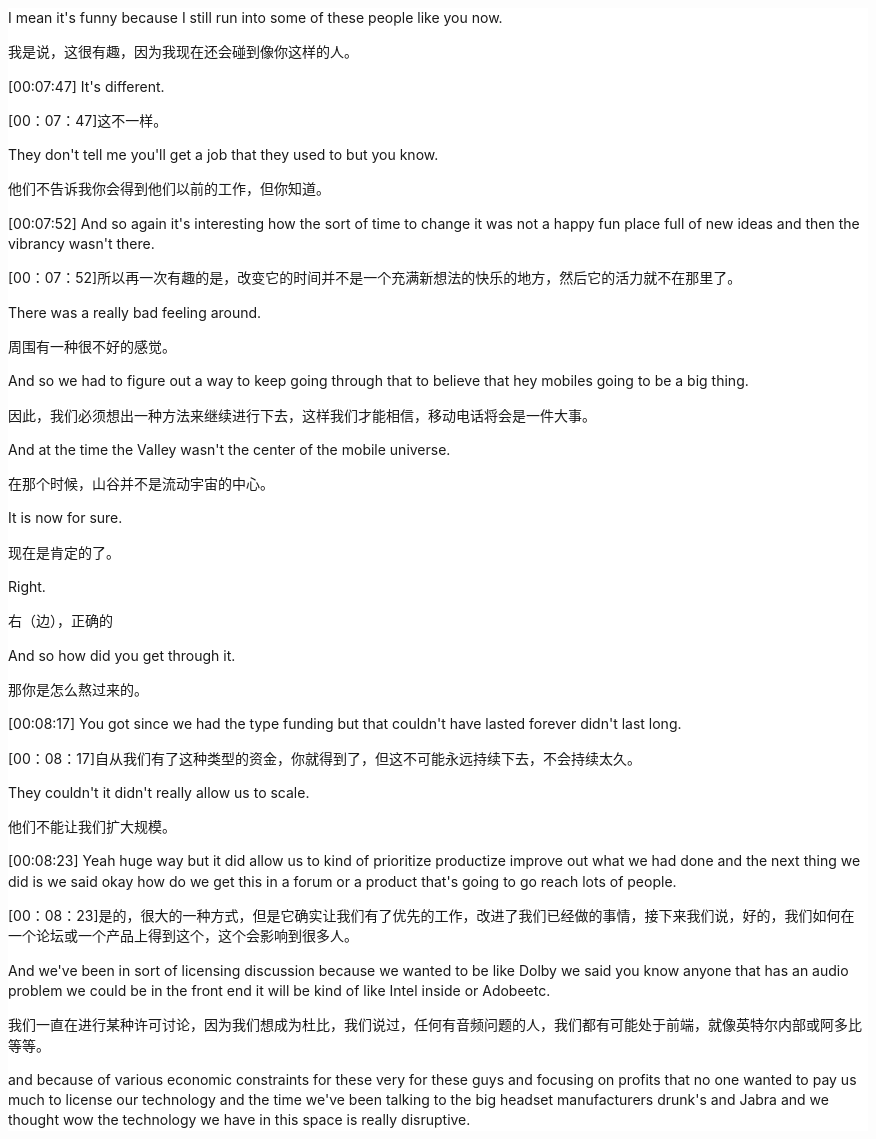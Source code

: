 I mean it\'s funny because I still run into some of these people like you now.

我是说，这很有趣，因为我现在还会碰到像你这样的人。

\[00:07:47\] It\'s different.

[00：07：47]这不一样。

They don\'t tell me you\'ll get a job that they used to but you know.

他们不告诉我你会得到他们以前的工作，但你知道。

\[00:07:52\] And so again it\'s interesting how the sort of time to change it was not a happy fun place full of new ideas and then the vibrancy wasn\'t there.

[00：07：52]所以再一次有趣的是，改变它的时间并不是一个充满新想法的快乐的地方，然后它的活力就不在那里了。

There was a really bad feeling around.

周围有一种很不好的感觉。

And so we had to figure out a way to keep going through that to believe that hey mobiles going to be a big thing.

因此，我们必须想出一种方法来继续进行下去，这样我们才能相信，移动电话将会是一件大事。

And at the time the Valley wasn\'t the center of the mobile universe.

在那个时候，山谷并不是流动宇宙的中心。

It is now for sure.

现在是肯定的了。

Right.

右（边），正确的

And so how did you get through it.

那你是怎么熬过来的。

\[00:08:17\] You got since we had the type funding but that couldn\'t have lasted forever didn\'t last long.

[00：08：17]自从我们有了这种类型的资金，你就得到了，但这不可能永远持续下去，不会持续太久。

They couldn\'t it didn\'t really allow us to scale.

他们不能让我们扩大规模。

\[00:08:23\] Yeah huge way but it did allow us to kind of prioritize productize improve out what we had done and the next thing we did is we said okay how do we get this in a forum or a product that\'s going to go reach lots of people.

[00：08：23]是的，很大的一种方式，但是它确实让我们有了优先的工作，改进了我们已经做的事情，接下来我们说，好的，我们如何在一个论坛或一个产品上得到这个，这个会影响到很多人。

And we\'ve been in sort of licensing discussion because we wanted to be like Dolby we said you know anyone that has an audio problem we could be in the front end it will be kind of like Intel inside or Adobeetc.

我们一直在进行某种许可讨论，因为我们想成为杜比，我们说过，任何有音频问题的人，我们都有可能处于前端，就像英特尔内部或阿多比等等。

and because of various economic constraints for these very for these guys and focusing on profits that no one wanted to pay us much to license our technology and the time we\'ve been talking to the big headset manufacturers drunk\'s and Jabra and we thought wow the technology we have in this space is really disruptive.
